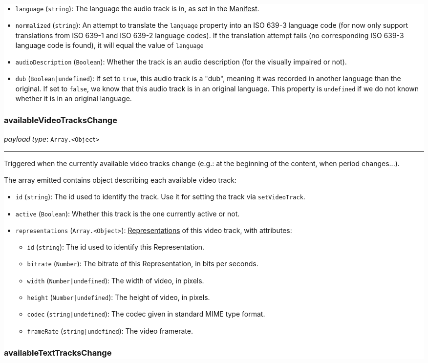   - ``language`` (``string``): The language the audio track is in, as set in
    the [Manifest](../terms.md#manifest).

  - ``normalized`` (``string``): An attempt to translate the ``language``
    property into an ISO 639-3 language code (for now only support translations
    from ISO 639-1 and ISO 639-2 language codes). If the translation attempt
    fails (no corresponding ISO 639-3 language code is found), it will equal the
    value of ``language``

  - ``audioDescription`` (``Boolean``): Whether the track is an audio
    description (for the visually impaired or not).

  - ``dub`` (``Boolean|undefined``): If set to `true`, this audio track is a
    "dub", meaning it was recorded in another language than the original.
    If set to `false`, we know that this audio track is in an original language.
    This property is `undefined` if we do not known whether it is in an original
    language.



<a name="events-availableVideoTracksChange"></a>
### availableVideoTracksChange #################################################

_payload type_: ``Array.<Object>``

---

Triggered when the currently available video tracks change (e.g.: at the
beginning of the content, when period changes...).

The array emitted contains object describing each available video track:

  - ``id`` (``string``): The id used to identify the track. Use it for
    setting the track via ``setVideoTrack``.

  - ``active`` (``Boolean``): Whether this track is the one currently
    active or not.

  - ``representations`` (``Array.<Object>``):
    [Representations](../terms.md#representation) of this video track, with
    attributes:

    - ``id`` (``string``): The id used to identify this Representation.

    - ``bitrate`` (``Number``): The bitrate of this Representation, in bits per
      seconds.

    - ``width`` (``Number|undefined``): The width of video, in pixels.

    - ``height`` (``Number|undefined``): The height of video, in pixels.

    - ``codec`` (``string|undefined``): The codec given in standard MIME type
      format.

    - ``frameRate`` (``string|undefined``): The video framerate.



<a name="events-availableTextTracksChange"></a>
### availableTextTracksChange ##################################################
